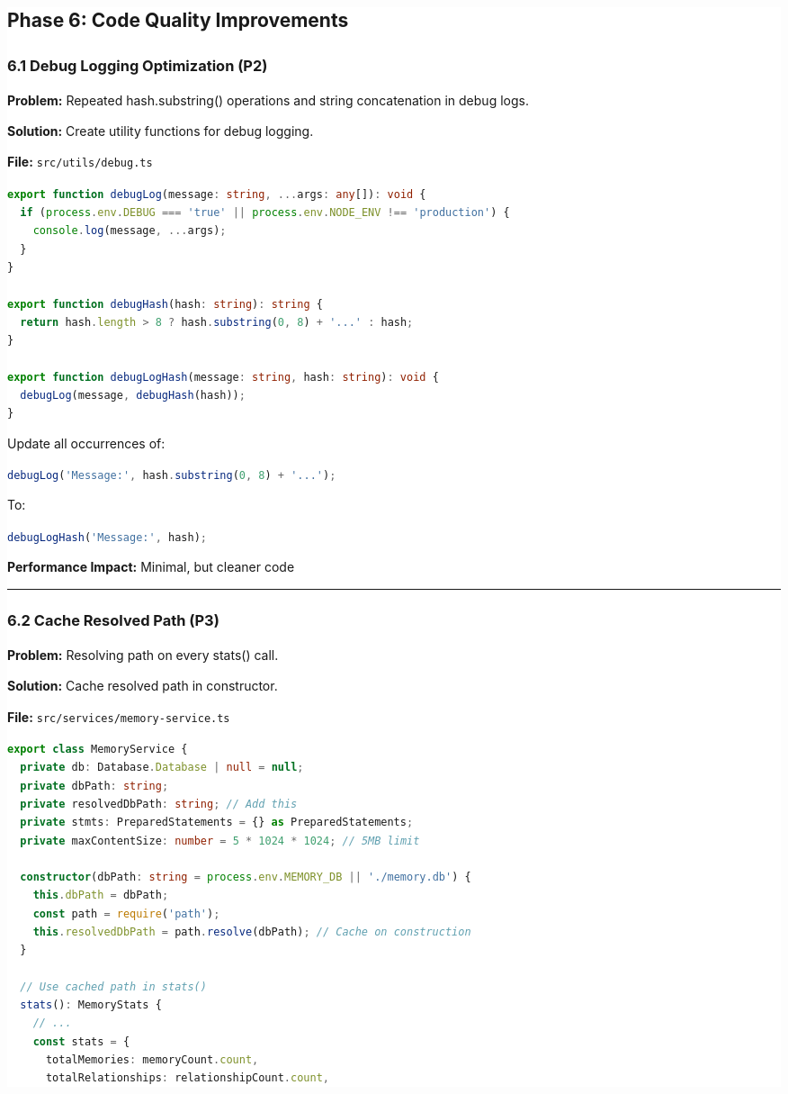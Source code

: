 
## Phase 6: Code Quality Improvements

### 6.1 Debug Logging Optimization (P2)

**Problem:** Repeated hash.substring() operations and string concatenation in debug logs.

**Solution:** Create utility functions for debug logging.

**File:** `src/utils/debug.ts`

```typescript
export function debugLog(message: string, ...args: any[]): void {
  if (process.env.DEBUG === 'true' || process.env.NODE_ENV !== 'production') {
    console.log(message, ...args);
  }
}

export function debugHash(hash: string): string {
  return hash.length > 8 ? hash.substring(0, 8) + '...' : hash;
}

export function debugLogHash(message: string, hash: string): void {
  debugLog(message, debugHash(hash));
}
```

Update all occurrences of:
```typescript
debugLog('Message:', hash.substring(0, 8) + '...');
```

To:
```typescript
debugLogHash('Message:', hash);
```

**Performance Impact:** Minimal, but cleaner code

---

### 6.2 Cache Resolved Path (P3)

**Problem:** Resolving path on every stats() call.

**Solution:** Cache resolved path in constructor.

**File:** `src/services/memory-service.ts`

```typescript
export class MemoryService {
  private db: Database.Database | null = null;
  private dbPath: string;
  private resolvedDbPath: string; // Add this
  private stmts: PreparedStatements = {} as PreparedStatements;
  private maxContentSize: number = 5 * 1024 * 1024; // 5MB limit

  constructor(dbPath: string = process.env.MEMORY_DB || './memory.db') {
    this.dbPath = dbPath;
    const path = require('path');
    this.resolvedDbPath = path.resolve(dbPath); // Cache on construction
  }

  // Use cached path in stats()
  stats(): MemoryStats {
    // ...
    const stats = {
      totalMemories: memoryCount.count,
      totalRelationships: relationshipCount.count,
```